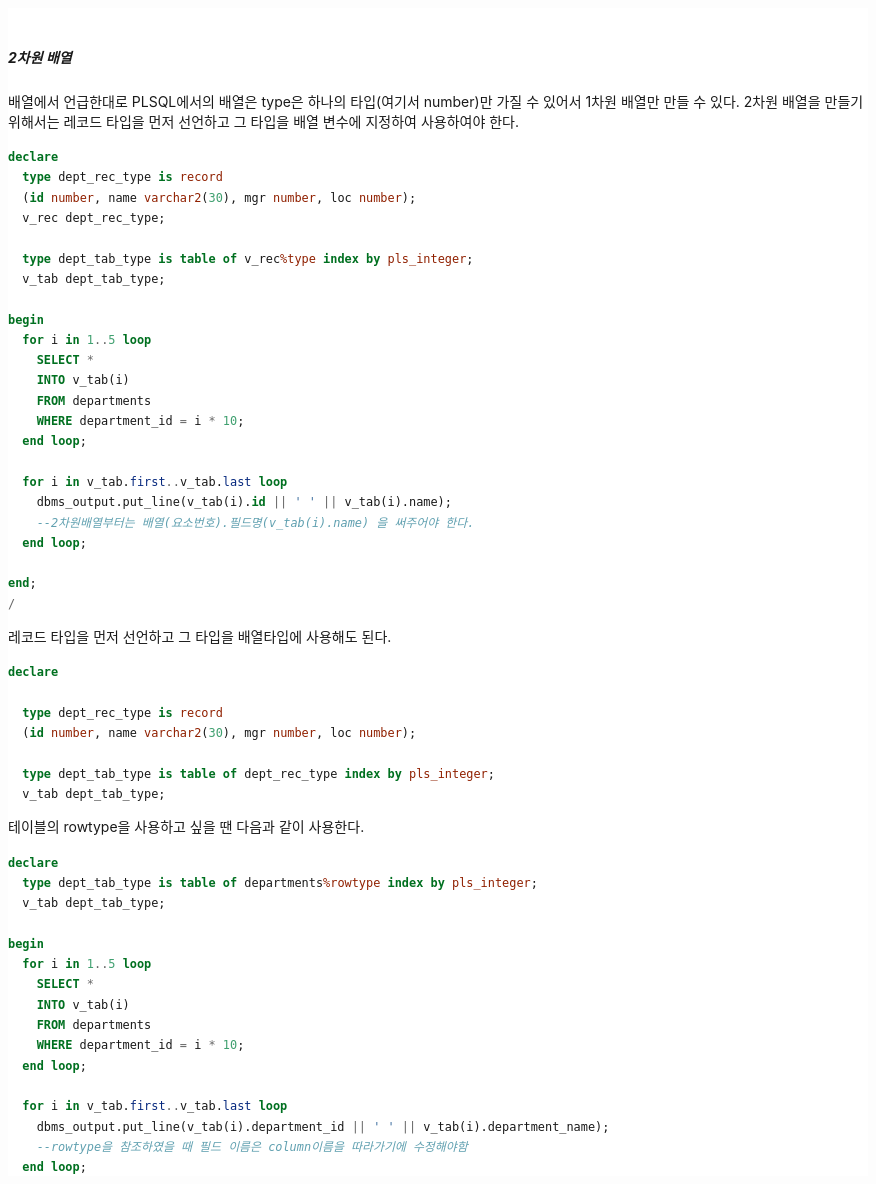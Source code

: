 ```sql
```

<br>

##### 2차원 배열

배열에서 언급한대로 PLSQL에서의 배열은 type은 하나의 타입(여기서 number)만 가질 수 있어서 1차원 배열만 만들 수 있다. 2차원 배열을 만들기 위해서는 레코드 타입을 먼저 선언하고 그 타입을 배열 변수에 지정하여 사용하여야 한다.

```sql
declare
  type dept_rec_type is record
  (id number, name varchar2(30), mgr number, loc number);
  v_rec dept_rec_type;
  
  type dept_tab_type is table of v_rec%type index by pls_integer;
  v_tab dept_tab_type;

begin
  for i in 1..5 loop
    SELECT *
    INTO v_tab(i)
    FROM departments
    WHERE department_id = i * 10;
  end loop;
  
  for i in v_tab.first..v_tab.last loop
    dbms_output.put_line(v_tab(i).id || ' ' || v_tab(i).name);
    --2차원배열부터는 배열(요소번호).필드명(v_tab(i).name) 을 써주어야 한다.
  end loop;

end;
/
```

레코드 타입을 먼저 선언하고 그 타입을 배열타입에 사용해도 된다.

```sql
declare

  type dept_rec_type is record
  (id number, name varchar2(30), mgr number, loc number);

  type dept_tab_type is table of dept_rec_type index by pls_integer;
  v_tab dept_tab_type;
```

테이블의 rowtype을 사용하고 싶을 땐 다음과 같이 사용한다.

```sql
declare
  type dept_tab_type is table of departments%rowtype index by pls_integer;
  v_tab dept_tab_type;
  
begin
  for i in 1..5 loop
    SELECT *
    INTO v_tab(i)
    FROM departments
    WHERE department_id = i * 10;
  end loop;
  
  for i in v_tab.first..v_tab.last loop
    dbms_output.put_line(v_tab(i).department_id || ' ' || v_tab(i).department_name);
    --rowtype을 참조하였을 때 필드 이름은 column이름을 따라가기에 수정해야함
  end loop;

```